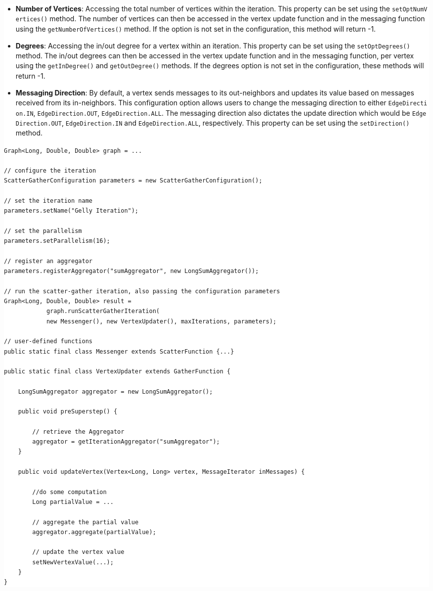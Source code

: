 *   **Number of Vertices**: Accessing the total number of vertices within the iteration. This property can be set using the `setOptNumVertices()` method. The number of vertices can then be accessed in the vertex update function and in the messaging function using the `getNumberOfVertices()` method. If the option is not set in the configuration, this method will return -1.

*   **Degrees**: Accessing the in/out degree for a vertex within an iteration. This property can be set using the `setOptDegrees()` method. The in/out degrees can then be accessed in the vertex update function and in the messaging function, per vertex using the `getInDegree()` and `getOutDegree()` methods. If the degrees option is not set in the configuration, these methods will return -1.

*   **Messaging Direction**: By default, a vertex sends messages to its out-neighbors and updates its value based on messages received from its in-neighbors. This configuration option allows users to change the messaging direction to either `EdgeDirection.IN`, `EdgeDirection.OUT`, `EdgeDirection.ALL`. The messaging direction also dictates the update direction which would be `EdgeDirection.OUT`, `EdgeDirection.IN` and `EdgeDirection.ALL`, respectively. This property can be set using the `setDirection()` method.



```
Graph<Long, Double, Double> graph = ...

// configure the iteration
ScatterGatherConfiguration parameters = new ScatterGatherConfiguration();

// set the iteration name
parameters.setName("Gelly Iteration");

// set the parallelism
parameters.setParallelism(16);

// register an aggregator
parameters.registerAggregator("sumAggregator", new LongSumAggregator());

// run the scatter-gather iteration, also passing the configuration parameters
Graph<Long, Double, Double> result =
			graph.runScatterGatherIteration(
			new Messenger(), new VertexUpdater(), maxIterations, parameters);

// user-defined functions
public static final class Messenger extends ScatterFunction {...}

public static final class VertexUpdater extends GatherFunction {

	LongSumAggregator aggregator = new LongSumAggregator();

	public void preSuperstep() {

		// retrieve the Aggregator
		aggregator = getIterationAggregator("sumAggregator");
	}

	public void updateVertex(Vertex<Long, Long> vertex, MessageIterator inMessages) {

		//do some computation
		Long partialValue = ...

		// aggregate the partial value
		aggregator.aggregate(partialValue);

		// update the vertex value
		setNewVertexValue(...);
	}
}
```
